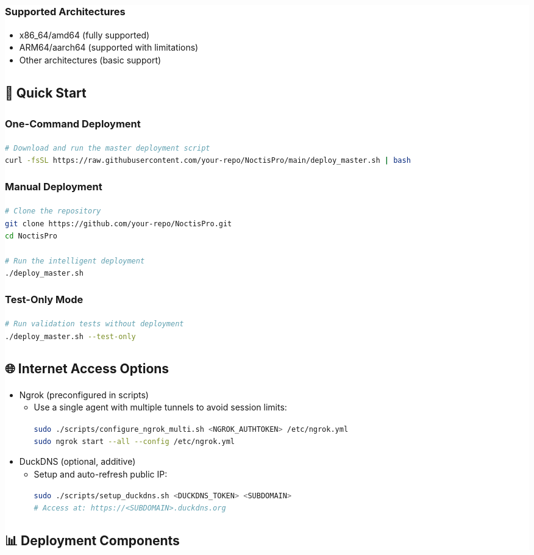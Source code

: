 ### Supported Architectures
- x86_64/amd64 (fully supported)
- ARM64/aarch64 (supported with limitations)
- Other architectures (basic support)

## 🚀 Quick Start

### One-Command Deployment

```bash
# Download and run the master deployment script
curl -fsSL https://raw.githubusercontent.com/your-repo/NoctisPro/main/deploy_master.sh | bash
```

### Manual Deployment

```bash
# Clone the repository
git clone https://github.com/your-repo/NoctisPro.git
cd NoctisPro

# Run the intelligent deployment
./deploy_master.sh
```

### Test-Only Mode

```bash
# Run validation tests without deployment
./deploy_master.sh --test-only
```

## 🌐 Internet Access Options

- Ngrok (preconfigured in scripts)
  - Use a single agent with multiple tunnels to avoid session limits:
    ```bash
    sudo ./scripts/configure_ngrok_multi.sh <NGROK_AUTHTOKEN> /etc/ngrok.yml
    sudo ngrok start --all --config /etc/ngrok.yml
    ```
- DuckDNS (optional, additive)
  - Setup and auto-refresh public IP:
    ```bash
    sudo ./scripts/setup_duckdns.sh <DUCKDNS_TOKEN> <SUBDOMAIN>
    # Access at: https://<SUBDOMAIN>.duckdns.org
    ```

## 📊 Deployment Components

